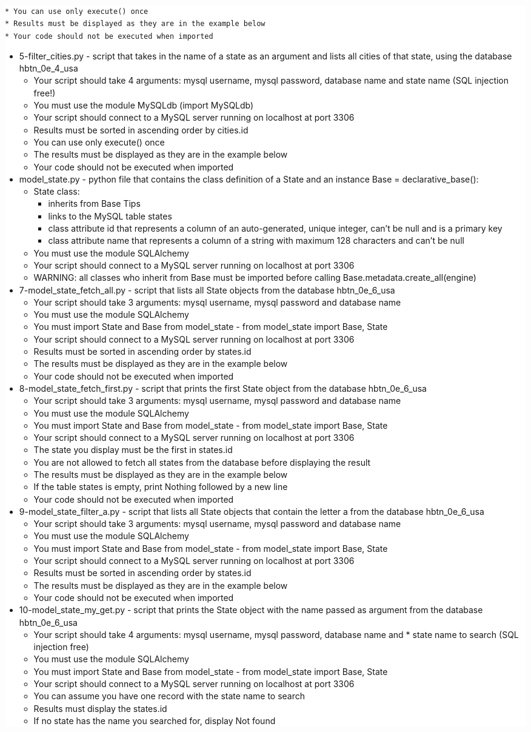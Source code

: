     * You can use only execute() once
    * Results must be displayed as they are in the example below
    * Your code should not be executed when imported
* 5-filter_cities.py - script that takes in the name of a state as an argument and lists all cities of that state, using the database hbtn_0e_4_usa
    * Your script should take 4 arguments: mysql username, mysql password, database name and state name (SQL injection free!)
    * You must use the module MySQLdb (import MySQLdb)
    * Your script should connect to a MySQL server running on localhost at port 3306
    * Results must be sorted in ascending order by cities.id
    * You can use only execute() once
    * The results must be displayed as they are in the example below
    * Your code should not be executed when imported
* model_state.py - python file that contains the class definition of a State and an instance Base = declarative_base():
    * State class:
        * inherits from Base Tips
        * links to the MySQL table states
        * class attribute id that represents a column of an auto-generated, unique integer, can’t be null and is a primary key
        * class attribute name that represents a column of a string with maximum 128 characters and can’t be null
    * You must use the module SQLAlchemy
    * Your script should connect to a MySQL server running on localhost at port 3306
    * WARNING: all classes who inherit from Base must be imported before calling Base.metadata.create_all(engine)
* 7-model_state_fetch_all.py - script that lists all State objects from the database hbtn_0e_6_usa
    * Your script should take 3 arguments: mysql username, mysql password and database name
    * You must use the module SQLAlchemy
    * You must import State and Base from model_state - from model_state import Base, State
    * Your script should connect to a MySQL server running on localhost at port 3306
    * Results must be sorted in ascending order by states.id
    * The results must be displayed as they are in the example below
    * Your code should not be executed when imported
* 8-model_state_fetch_first.py - script that prints the first State object from the database hbtn_0e_6_usa
    * Your script should take 3 arguments: mysql username, mysql password and database name
    * You must use the module SQLAlchemy
    * You must import State and Base from model_state - from model_state import Base, State
    * Your script should connect to a MySQL server running on localhost at port 3306
    * The state you display must be the first in states.id
    * You are not allowed to fetch all states from the database before displaying the result
    * The results must be displayed as they are in the example below
    * If the table states is empty, print Nothing followed by a new line
    * Your code should not be executed when imported
* 9-model_state_filter_a.py - script that lists all State objects that contain the letter a from the database hbtn_0e_6_usa
    * Your script should take 3 arguments: mysql username, mysql password and database name
    * You must use the module SQLAlchemy
    * You must import State and Base from model_state - from model_state import Base, State
    * Your script should connect to a MySQL server running on localhost at port 3306
    * Results must be sorted in ascending order by states.id
    * The results must be displayed as they are in the example below
    * Your code should not be executed when imported
* 10-model_state_my_get.py - script that prints the State object with the name passed as argument from the database hbtn_0e_6_usa
    * Your script should take 4 arguments: mysql username, mysql password, database name and * state name to search (SQL injection free)
    * You must use the module SQLAlchemy
    * You must import State and Base from model_state - from model_state import Base, State
    * Your script should connect to a MySQL server running on localhost at port 3306
    * You can assume you have one record with the state name to search
    * Results must display the states.id
    * If no state has the name you searched for, display Not found